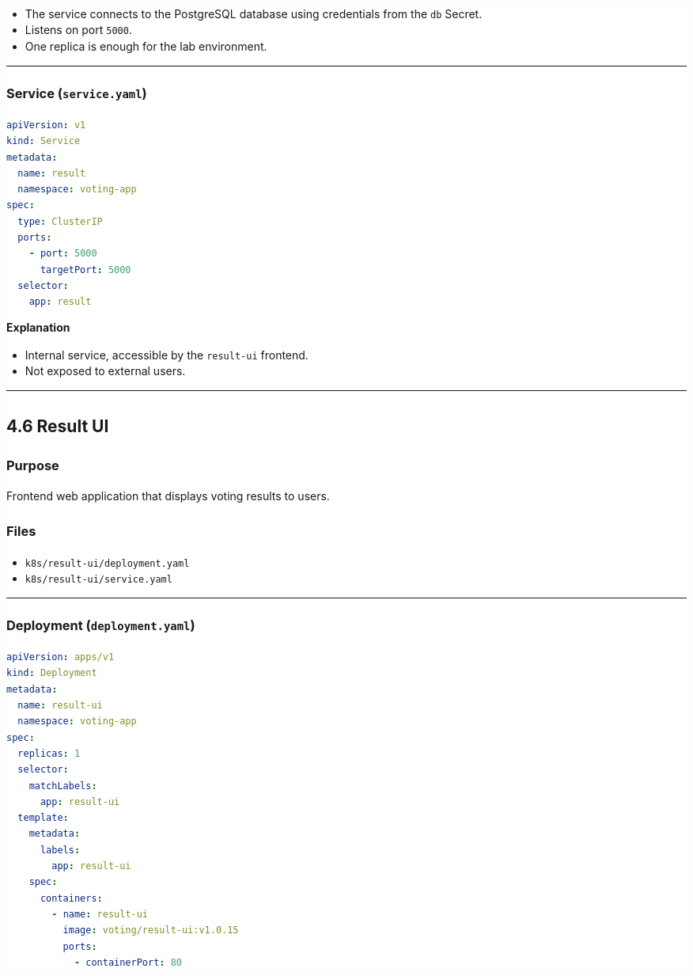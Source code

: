 * The service connects to the PostgreSQL database using credentials from the `db` Secret.
* Listens on port `5000`.
* One replica is enough for the lab environment.

---

### Service (`service.yaml`)

```yaml
apiVersion: v1
kind: Service
metadata:
  name: result
  namespace: voting-app
spec:
  type: ClusterIP
  ports:
    - port: 5000
      targetPort: 5000
  selector:
    app: result
```

**Explanation**

* Internal service, accessible by the `result-ui` frontend.
* Not exposed to external users.

---

## **4.6 Result UI**

### Purpose

Frontend web application that displays voting results to users.

### Files

* `k8s/result-ui/deployment.yaml`
* `k8s/result-ui/service.yaml`

---

### Deployment (`deployment.yaml`)

```yaml
apiVersion: apps/v1
kind: Deployment
metadata:
  name: result-ui
  namespace: voting-app
spec:
  replicas: 1
  selector:
    matchLabels:
      app: result-ui
  template:
    metadata:
      labels:
        app: result-ui
    spec:
      containers:
        - name: result-ui
          image: voting/result-ui:v1.0.15
          ports:
            - containerPort: 80
```